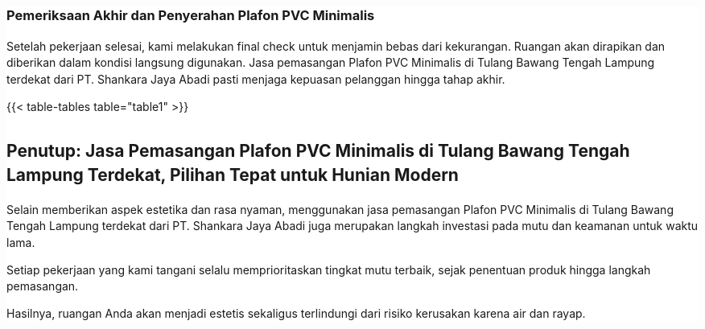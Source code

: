 ### Pemeriksaan Akhir dan Penyerahan Plafon PVC Minimalis

Setelah pekerjaan selesai, kami melakukan final check untuk menjamin bebas dari kekurangan. Ruangan akan dirapikan dan diberikan dalam kondisi langsung digunakan. Jasa pemasangan Plafon PVC Minimalis di Tulang Bawang Tengah Lampung terdekat dari PT. Shankara Jaya Abadi pasti menjaga kepuasan pelanggan hingga tahap akhir.

{{< table-tables table="table1" >}}

## Penutup: Jasa Pemasangan Plafon PVC Minimalis di Tulang Bawang Tengah Lampung Terdekat, Pilihan Tepat untuk Hunian Modern

Selain memberikan aspek estetika dan rasa nyaman, menggunakan jasa pemasangan Plafon PVC Minimalis di Tulang Bawang Tengah Lampung terdekat dari PT. Shankara Jaya Abadi juga merupakan langkah investasi pada mutu dan keamanan untuk waktu lama.

Setiap pekerjaan yang kami tangani selalu memprioritaskan tingkat mutu terbaik, sejak penentuan produk hingga langkah pemasangan.

Hasilnya, ruangan Anda akan menjadi estetis sekaligus terlindungi dari risiko kerusakan karena air dan rayap.
